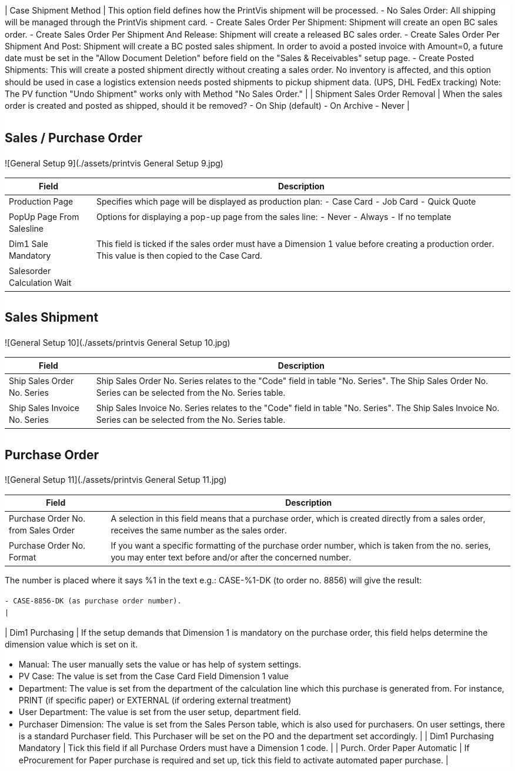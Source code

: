 | Case Shipment Method                   | This option field defines how the PrintVis shipment will be processed. - No Sales Order: All shipping will be managed through the PrintVis shipment card. - Create Sales Order Per Shipment: Shipment will create an open BC sales order. - Create Sales Order Per Shipment And Release: Shipment will create a released BC sales order. - Create Sales Order Per Shipment And Post: Shipment will create a BC posted sales shipment. In order to avoid a posted invoice with Amount=0, a future date must be set in the "Allow Document Deletion" before field on the "Sales & Receivables" setup page. - Create Posted Shipments: This will create a posted shipment directly without creating a sales order. No inventory is affected, and this option should be used in case a logistics extension needs posted shipments to pickup shipment data. (UPS, DHL FedEx tracking) Note: The PV function "Undo Shipment" works only with Method "No Sales Order." |
| Shipment Sales Order Removal           | When the sales order is created and posted as shipped, should it be removed? - On Ship (default) - On Archive - Never                                                                                                                                                                                                                                                                                                                                                                                                                                                                                                                                                                                                                                                                                                                                                              |

## Sales / Purchase Order

![General Setup 9](./assets/printvis General Setup 9.jpg)

| Field                         | Description                                                                                                                                                                           |
|-------------------------------|---------------------------------------------------------------------------------------------------------------------------------------------------------------------------------------|
| Production Page               | Specifies which page will be displayed as production plan: - Case Card - Job Card - Quick Quote                                                                                       |
| PopUp Page From Salesline     | Options for displaying a pop-up page from the sales line: - Never - Always - If no template                                                                                          |
| Dim1 Sale Mandatory           | This field is ticked if the sales order must have a Dimension 1 value before creating a production order. This value is then copied to the Case Card.                               |
| Salesorder Calculation Wait   |                                                                                                                                                                                       |



## Sales Shipment

![General Setup 10](./assets/printvis General Setup 10.jpg)

|Field	| Description |
|-------------------------------|---------------------------------------------------------------------------------------------------------------------------------------------------------------------------------------|
| Ship Sales Order No. Series	| Ship Sales Order No. Series relates to the "Code" field in table "No. Series". The Ship Sales Order No. Series can be selected from the No. Series table.				|
| Ship Sales Invoice No. Series	| Ship Sales Invoice No. Series relates to the "Code" field in table "No. Series". The Ship Sales Invoice No. Series can be selected from the No. Series table. 			|

## Purchase Order

![General Setup 11](./assets/printvis General Setup 11.jpg)

|Field		|Description 																								|
|--------------------------------------|--------------------------------------------------------------------------------------------------------------------------------------------------------------------------------|
| Purchase Order No. from Sales Order  | A selection in this field means that a purchase order, which is created directly from a sales order, receives the same number as the sales order.				|
| Purchase Order No. Format	       | If you want a specific formatting of the purchase order number, which is taken from the no. series, you may enter text before and/or after the concerned number.
The number is placed where it says %1 in the text
e.g.: CASE-%1-DK (to order no. 8856) will give the result:

    - CASE-8856-DK (as purchase order number).																						|

| Dim1 Purchasing			| If the setup demands that Dimension 1 is mandatory on the purchase order, this field helps determine the dimension value which is set on it.
- Manual: The user manually sets the value or has help of system settings.
- PV Case: The value is set from the Case Card Field Dimension 1 value
- Department: The value is set from the department of the calculation line which this purchase is generated from. For instance, PRINT (if specific paper) or EXTERNAL (if ordering external treatment)
- User Department: The value is set from the user setup, department field.
- Purchaser Dimension: The value is set from the Sales Person table, which is also used for purchasers. On user settings, there is a standard Purchaser field. This Purchaser will be set on the PO and the department set accordingly. |
| Dim1 Purchasing Mandatory		| Tick this field if all Purchase Orders must have a Dimension 1 code.															|
| Purch. Order Paper Automatic	        | If eProcurement for Paper purchase is required and set up, tick this field to activate automated paper purchase.								|